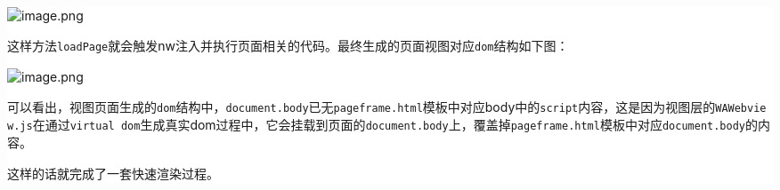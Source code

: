 ![image.png](https://p3-juejin.byteimg.com/tos-cn-i-k3u1fbpfcp/d54d32840ee9475ba9f8b2a4196d6167~tplv-k3u1fbpfcp-watermark.image)

这样方法`loadPage`就会触发nw注入并执行页面相关的代码。最终生成的页面视图对应`dom`结构如下图：

![image.png](https://p9-juejin.byteimg.com/tos-cn-i-k3u1fbpfcp/965776ccc3444b45b56a3af5ff61048a~tplv-k3u1fbpfcp-watermark.image)

可以看出，视图页面生成的`dom`结构中，`document.body`已无`pageframe.html`模板中对应body中的`script`内容，这是因为视图层的`WAWebview.js`在通过`virtual dom`生成真实dom过程中，它会挂载到页面的`document.body`上，覆盖掉`pageframe.html`模板中对应`document.body`的内容。

这样的话就完成了一套快速渲染过程。



